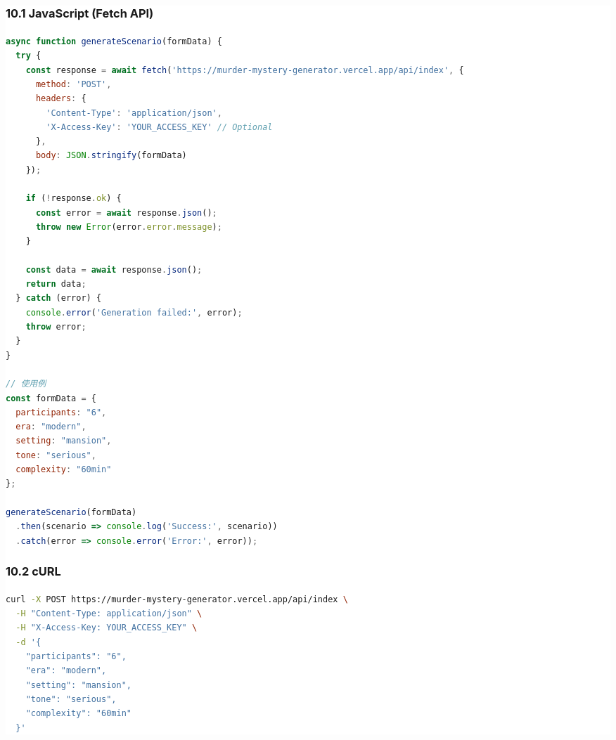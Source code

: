 ### 10.1 JavaScript (Fetch API)

```javascript
async function generateScenario(formData) {
  try {
    const response = await fetch('https://murder-mystery-generator.vercel.app/api/index', {
      method: 'POST',
      headers: {
        'Content-Type': 'application/json',
        'X-Access-Key': 'YOUR_ACCESS_KEY' // Optional
      },
      body: JSON.stringify(formData)
    });

    if (!response.ok) {
      const error = await response.json();
      throw new Error(error.error.message);
    }

    const data = await response.json();
    return data;
  } catch (error) {
    console.error('Generation failed:', error);
    throw error;
  }
}

// 使用例
const formData = {
  participants: "6",
  era: "modern",
  setting: "mansion",
  tone: "serious",
  complexity: "60min"
};

generateScenario(formData)
  .then(scenario => console.log('Success:', scenario))
  .catch(error => console.error('Error:', error));
```

### 10.2 cURL

```bash
curl -X POST https://murder-mystery-generator.vercel.app/api/index \
  -H "Content-Type: application/json" \
  -H "X-Access-Key: YOUR_ACCESS_KEY" \
  -d '{
    "participants": "6",
    "era": "modern",
    "setting": "mansion",
    "tone": "serious",
    "complexity": "60min"
  }'
```
